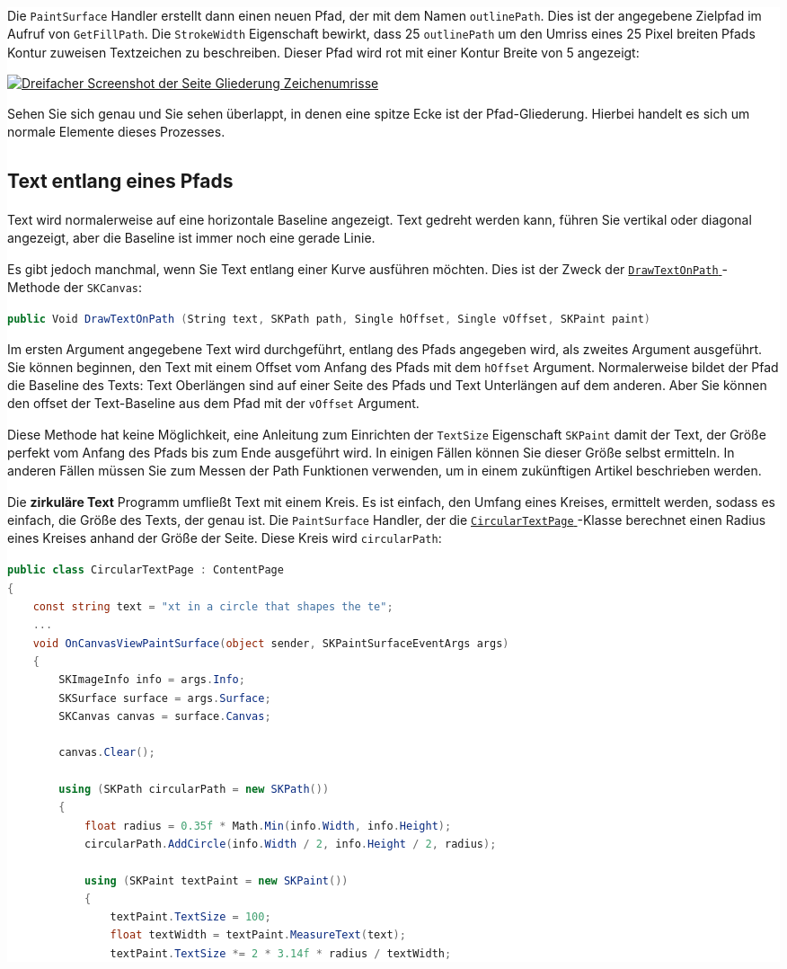 Die `PaintSurface` Handler erstellt dann einen neuen Pfad, der mit dem Namen `outlinePath`. Dies ist der angegebene Zielpfad im Aufruf von `GetFillPath`. Die `StrokeWidth` Eigenschaft bewirkt, dass 25 `outlinePath` um den Umriss eines 25 Pixel breiten Pfads Kontur zuweisen Textzeichen zu beschreiben. Dieser Pfad wird rot mit einer Kontur Breite von 5 angezeigt:

[![](text-paths-images/characteroutlineoutlines-small.png "Dreifacher Screenshot der Seite Gliederung Zeichenumrisse")](text-paths-images/characteroutlineoutlines-large.png#lightbox "dreifachen Screenshot der Seite Gliederung Zeichenumrisse")

Sehen Sie sich genau und Sie sehen überlappt, in denen eine spitze Ecke ist der Pfad-Gliederung. Hierbei handelt es sich um normale Elemente dieses Prozesses.

## <a name="text-along-a-path"></a>Text entlang eines Pfads

Text wird normalerweise auf eine horizontale Baseline angezeigt. Text gedreht werden kann, führen Sie vertikal oder diagonal angezeigt, aber die Baseline ist immer noch eine gerade Linie.

Es gibt jedoch manchmal, wenn Sie Text entlang einer Kurve ausführen möchten. Dies ist der Zweck der [ `DrawTextOnPath` ](https://developer.xamarin.com/api/member/SkiaSharp.SKCanvas.DrawTextOnPath/p/System.String/SkiaSharp.SKPath/System.Single/System.Single/SkiaSharp.SKPaint/) -Methode der `SKCanvas`:

```csharp
public Void DrawTextOnPath (String text, SKPath path, Single hOffset, Single vOffset, SKPaint paint)
```

Im ersten Argument angegebene Text wird durchgeführt, entlang des Pfads angegeben wird, als zweites Argument ausgeführt. Sie können beginnen, den Text mit einem Offset vom Anfang des Pfads mit dem `hOffset` Argument. Normalerweise bildet der Pfad die Baseline des Texts: Text Oberlängen sind auf einer Seite des Pfads und Text Unterlängen auf dem anderen. Aber Sie können den offset der Text-Baseline aus dem Pfad mit der `vOffset` Argument.

Diese Methode hat keine Möglichkeit, eine Anleitung zum Einrichten der `TextSize` Eigenschaft `SKPaint` damit der Text, der Größe perfekt vom Anfang des Pfads bis zum Ende ausgeführt wird. In einigen Fällen können Sie dieser Größe selbst ermitteln. In anderen Fällen müssen Sie zum Messen der Path Funktionen verwenden, um in einem zukünftigen Artikel beschrieben werden.

Die **zirkuläre Text** Programm umfließt Text mit einem Kreis. Es ist einfach, den Umfang eines Kreises, ermittelt werden, sodass es einfach, die Größe des Texts, der genau ist. Die `PaintSurface` Handler, der die [ `CircularTextPage` ](https://github.com/xamarin/xamarin-forms-samples/blob/master/SkiaSharpForms/Demos/Demos/SkiaSharpFormsDemos/Curves/CircularTextPage.cs) -Klasse berechnet einen Radius eines Kreises anhand der Größe der Seite. Diese Kreis wird `circularPath`:

```csharp
public class CircularTextPage : ContentPage
{
    const string text = "xt in a circle that shapes the te";
    ...
    void OnCanvasViewPaintSurface(object sender, SKPaintSurfaceEventArgs args)
    {
        SKImageInfo info = args.Info;
        SKSurface surface = args.Surface;
        SKCanvas canvas = surface.Canvas;

        canvas.Clear();

        using (SKPath circularPath = new SKPath())
        {
            float radius = 0.35f * Math.Min(info.Width, info.Height);
            circularPath.AddCircle(info.Width / 2, info.Height / 2, radius);

            using (SKPaint textPaint = new SKPaint())
            {
                textPaint.TextSize = 100;
                float textWidth = textPaint.MeasureText(text);
                textPaint.TextSize *= 2 * 3.14f * radius / textWidth;

```